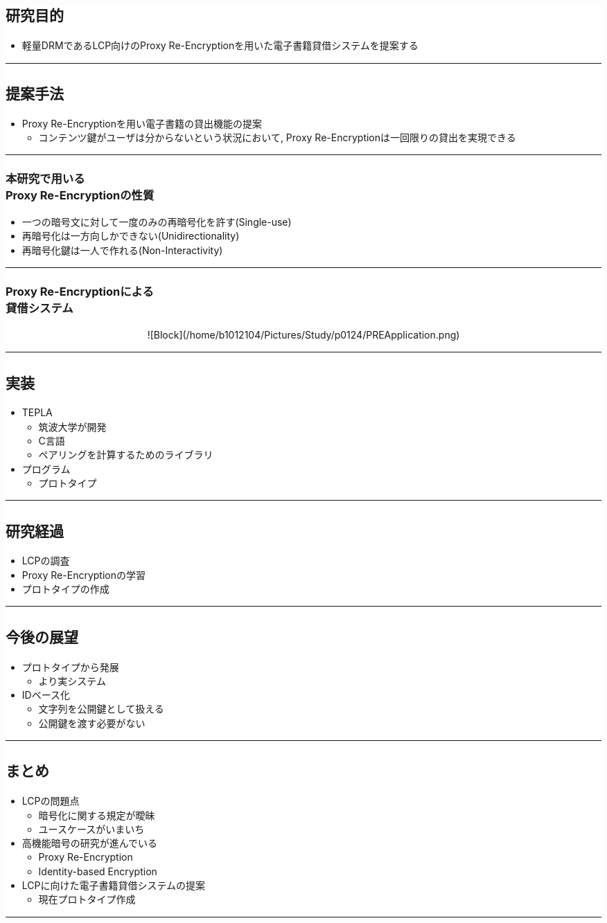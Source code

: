 ## 研究目的
- 軽量DRMであるLCP向けのProxy Re-Encryptionを用いた電子書籍貸借システムを提案する


---
## 提案手法
- Proxy Re-Encryptionを用い電子書籍の貸出機能の提案
	- コンテンツ鍵がユーザは分からないという状況において, Proxy Re-Encryptionは一回限りの貸出を実現できる

---
### 本研究で用いる<br>Proxy Re-Encryptionの性質
- 一つの暗号文に対して一度のみの再暗号化を許す(Single-use)
- 再暗号化は一方向しかできない(Unidirectionality)
- 再暗号化鍵は一人で作れる(Non-Interactivity)

---
### Proxy Re-Encryptionによる<br>貸借システム

<center>![Block](/home/b1012104/Pictures/Study/p0124/PREApplication.png)</center>

---
## 実装
- TEPLA
	- 筑波大学が開発
	- C言語
	- ペアリングを計算するためのライブラリ
- プログラム
	- プロトタイプ

---
## 研究経過
- LCPの調査
- Proxy Re-Encryptionの学習
- プロトタイプの作成

---
## 今後の展望
- プロトタイプから発展
	- より実システム
- IDベース化
	- 文字列を公開鍵として扱える
	- 公開鍵を渡す必要がない

---
## まとめ
- LCPの問題点
	- 暗号化に関する規定が曖昧
	- ユースケースがいまいち
- 高機能暗号の研究が進んでいる
	- Proxy Re-Encryption
	- Identity-based Encryption
- LCPに向けた電子書籍貸借システムの提案
	- 現在プロトタイプ作成

---